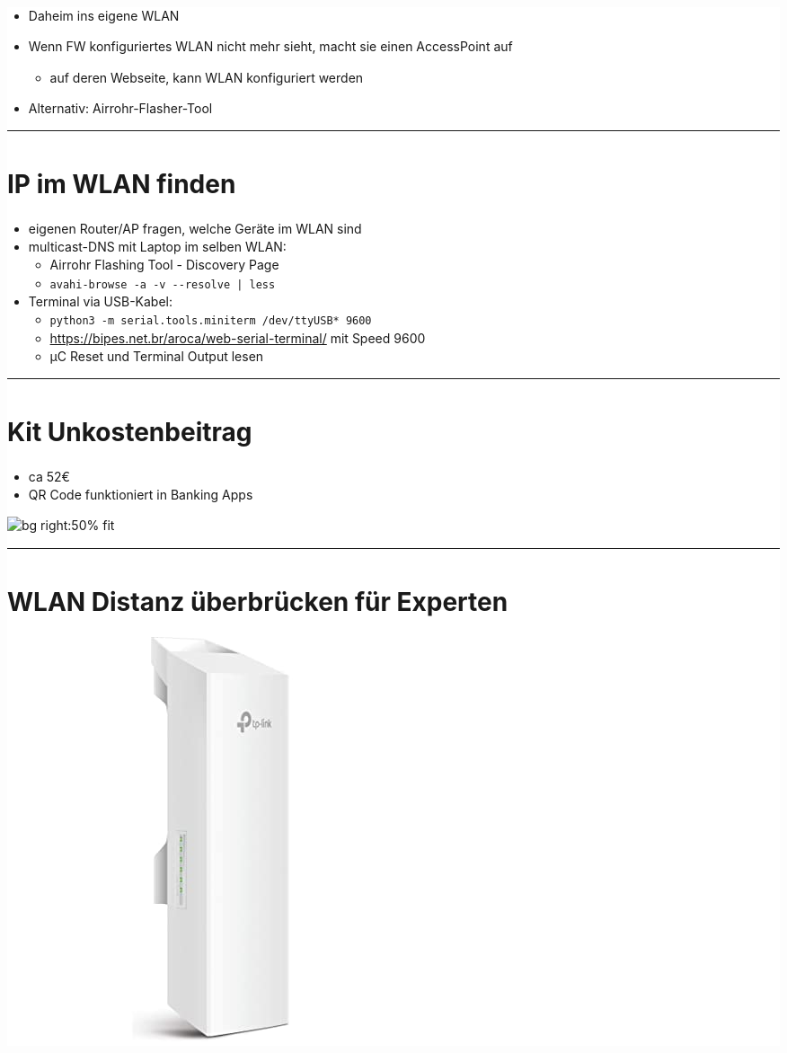 - Daheim ins eigene WLAN
- Wenn FW konfiguriertes WLAN nicht mehr sieht, macht sie einen AccessPoint auf
  - auf deren Webseite, kann WLAN konfiguriert werden

- Alternativ: Airrohr-Flasher-Tool

---
# IP im WLAN finden

- eigenen Router/AP fragen, welche Geräte im WLAN sind
- multicast-DNS mit Laptop im selben WLAN:
  - Airrohr Flashing Tool - Discovery Page
  - `avahi-browse -a -v --resolve | less`
- Terminal via USB-Kabel:
  - `python3 -m serial.tools.miniterm /dev/ttyUSB* 9600`
  - https://bipes.net.br/aroca/web-serial-terminal/ mit Speed 9600
  - µC Reset und Terminal Output lesen

---
# Kit Unkostenbeitrag

- ca 52€
- QR Code funktioniert in Banking Apps

![bg right:50% fit](img/bernhard_n26_sensor_community_workshop_content.svg)


---
# WLAN Distanz überbrücken für Experten

![bg right:40%](img/wifi_outdoor_antenna.jpg)
